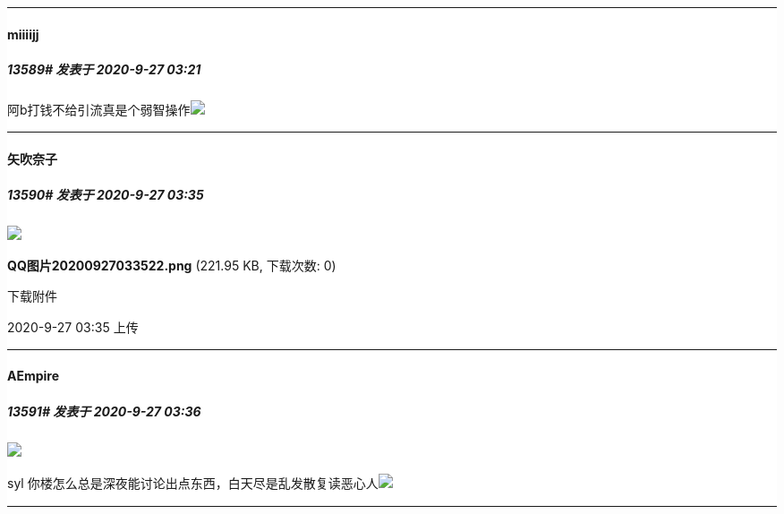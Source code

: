 




-----

####  miiiijj  
##### 13589#       发表于 2020-9-27 03:21




阿b打钱不给引流真是个弱智操作<img src="https://static.saraba1st.com/image/smiley/face2017/125.png" referrerpolicy="no-referrer">







-----

####  矢吹奈子  
##### 13590#       发表于 2020-9-27 03:35




<img src="https://img.saraba1st.com/forum/202009/27/033542j6k6n86l48qlh54r.png" referrerpolicy="no-referrer">


<strong>QQ图片20200927033522.png</strong> (221.95 KB, 下载次数: 0)

下载附件

2020-9-27 03:35 上传












-----

####  AEmpire  
##### 13591#       发表于 2020-9-27 03:36



<img src="https://static.saraba1st.com/image/smiley/face2017/068.png" referrerpolicy="no-referrer">


syl 你楼怎么总是深夜能讨论出点东西，白天尽是乱发散复读恶心人<img src="https://static.saraba1st.com/image/smiley/face2017/068.png" referrerpolicy="no-referrer">







-----
